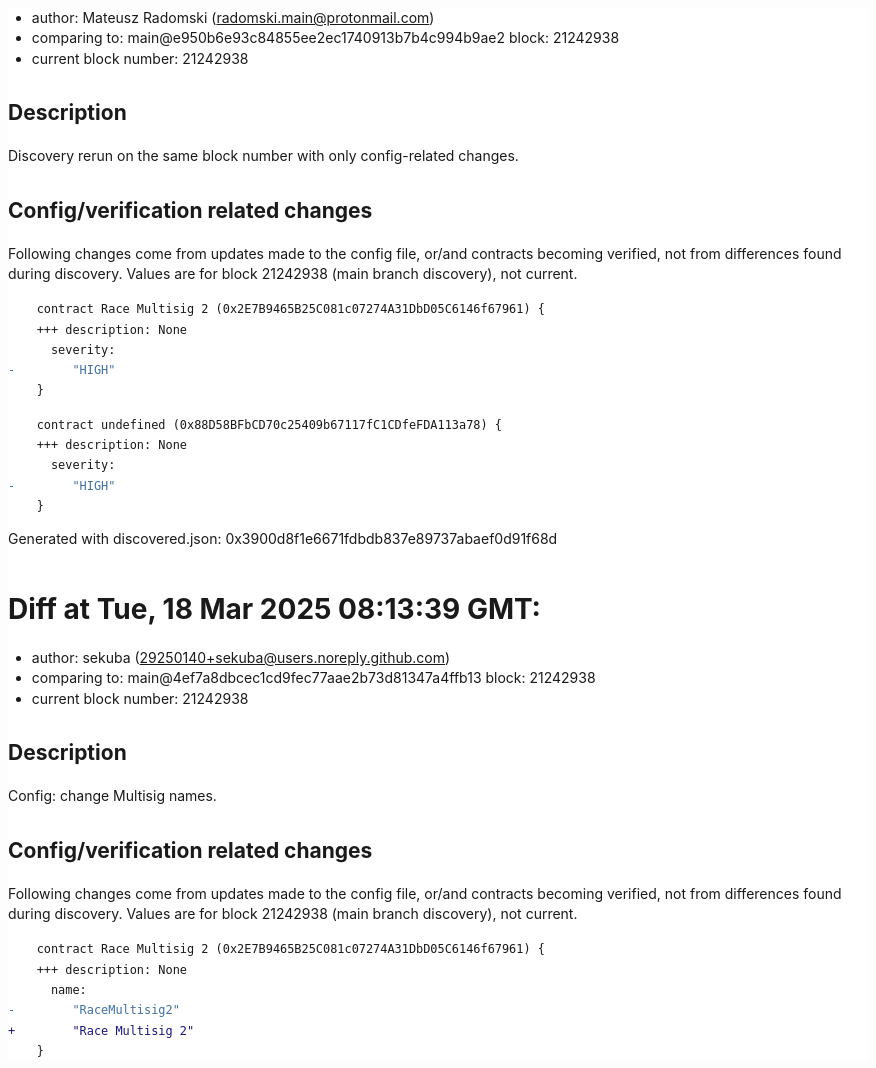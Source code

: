 - author: Mateusz Radomski (<radomski.main@protonmail.com>)
- comparing to: main@e950b6e93c84855ee2ec1740913b7b4c994b9ae2 block: 21242938
- current block number: 21242938

## Description

Discovery rerun on the same block number with only config-related changes.

## Config/verification related changes

Following changes come from updates made to the config file,
or/and contracts becoming verified, not from differences found during
discovery. Values are for block 21242938 (main branch discovery), not current.

```diff
    contract Race Multisig 2 (0x2E7B9465B25C081c07274A31DbD05C6146f67961) {
    +++ description: None
      severity:
-        "HIGH"
    }
```

```diff
    contract undefined (0x88D58BFbCD70c25409b67117fC1CDfeFDA113a78) {
    +++ description: None
      severity:
-        "HIGH"
    }
```

Generated with discovered.json: 0x3900d8f1e6671fdbdb837e89737abaef0d91f68d

# Diff at Tue, 18 Mar 2025 08:13:39 GMT:

- author: sekuba (<29250140+sekuba@users.noreply.github.com>)
- comparing to: main@4ef7a8dbcec1cd9fec77aae2b73d81347a4ffb13 block: 21242938
- current block number: 21242938

## Description

Config: change Multisig names.

## Config/verification related changes

Following changes come from updates made to the config file,
or/and contracts becoming verified, not from differences found during
discovery. Values are for block 21242938 (main branch discovery), not current.

```diff
    contract Race Multisig 2 (0x2E7B9465B25C081c07274A31DbD05C6146f67961) {
    +++ description: None
      name:
-        "RaceMultisig2"
+        "Race Multisig 2"
    }
```
